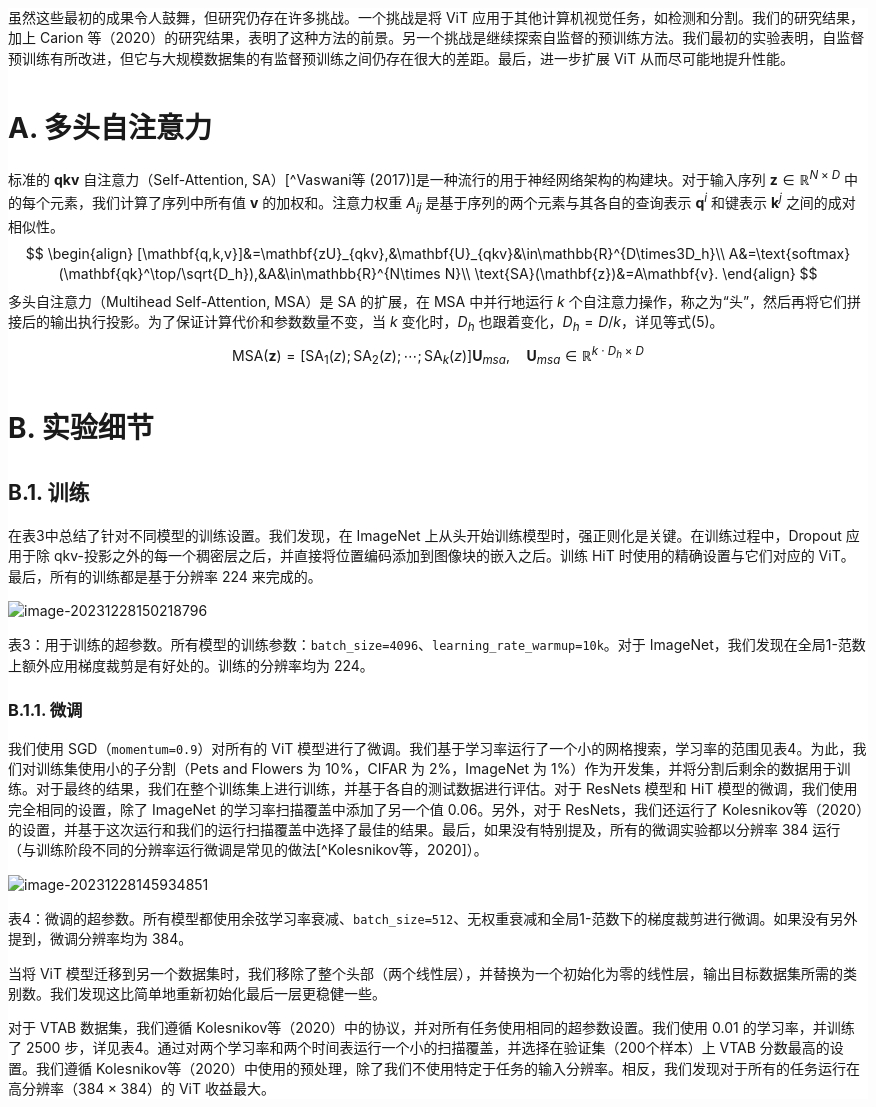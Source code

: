 虽然这些最初的成果令人鼓舞，但研究仍存在许多挑战。一个挑战是将 ViT 应用于其他计算机视觉任务，如检测和分割。我们的研究结果，加上 Carion 等（2020）的研究结果，表明了这种方法的前景。另一个挑战是继续探索自监督的预训练方法。我们最初的实验表明，自监督预训练有所改进，但它与大规模数据集的有监督预训练之间仍存在很大的差距。最后，进一步扩展 ViT 从而尽可能地提升性能。

# A. 多头自注意力

标准的 $\mathbf{qkv}$ 自注意力（Self-Attention, SA）[^Vaswani等 (2017)]是一种流行的用于神经网络架构的构建块。对于输入序列 $\mathbf{z}\in\mathbb{R}^{N\times D}$ 中的每个元素，我们计算了序列中所有值 $\mathbf{v}$ 的加权和。注意力权重 $A_{ij}$ 是基于序列的两个元素与其各自的查询表示 $\mathbf{q}^i$ 和键表示 $\mathbf{k}^j$ 之间的成对相似性。
$$
\begin{align}
[\mathbf{q,k,v}]&=\mathbf{zU}_{qkv},&\mathbf{U}_{qkv}&\in\mathbb{R}^{D\times3D_h}\\
A&=\text{softmax}(\mathbf{qk}^\top/\sqrt{D_h}),&A&\in\mathbb{R}^{N\times N}\\
\text{SA}(\mathbf{z})&=A\mathbf{v}.
\end{align}
$$
多头自注意力（Multihead Self-Attention, MSA）是 SA 的扩展，在 MSA 中并行地运行 $k$ 个自注意力操作，称之为“头”，然后再将它们拼接后的输出执行投影。为了保证计算代价和参数数量不变，当 $k$ 变化时，$D_h$ 也跟着变化，$D_h=D/k$，详见等式(5)。
$$
\begin{equation}
\text{MSA}(\mathbf{z})=[\text{SA}_1(z);\text{SA}_2(z);\cdots;\text{SA}_k(z)]\mathbf{U}_{msa},
\quad\mathbf{U}_{msa}\in\mathbb{R}^{k\cdot D_h\times D}
\end{equation}
$$

# B. 实验细节

## B.1. 训练

在表3中总结了针对不同模型的训练设置。我们发现，在 ImageNet 上从头开始训练模型时，强正则化是关键。在训练过程中，Dropout 应用于除 qkv-投影之外的每一个稠密层之后，并直接将位置编码添加到图像块的嵌入之后。训练 HiT 时使用的精确设置与它们对应的 ViT。最后，所有的训练都是基于分辨率 $224$ 来完成的。

![image-20231228150218796](images/深度学习/通用模型/Transformer/二维图像/ViT%20Transformers%20for%20Image%20Recognition%20at%20Scale/image-20231228150218796.png)

表3：用于训练的超参数。所有模型的训练参数：`batch_size=4096`、`learning_rate_warmup=10k`。对于 ImageNet，我们发现在全局1-范数上额外应用梯度裁剪是有好处的。训练的分辨率均为 $224$。

### B.1.1. 微调

我们使用 SGD（`momentum=0.9`）对所有的 ViT 模型进行了微调。我们基于学习率运行了一个小的网格搜索，学习率的范围见表4。为此，我们对训练集使用小的子分割（Pets and Flowers 为 $10\%$，CIFAR 为 $2\%$，ImageNet 为 $1\%$）作为开发集，并将分割后剩余的数据用于训练。对于最终的结果，我们在整个训练集上进行训练，并基于各自的测试数据进行评估。对于 ResNets 模型和 HiT 模型的微调，我们使用完全相同的设置，除了 ImageNet 的学习率扫描覆盖中添加了另一个值 $0.06$。另外，对于 ResNets，我们还运行了 Kolesnikov等（2020）的设置，并基于这次运行和我们的运行扫描覆盖中选择了最佳的结果。最后，如果没有特别提及，所有的微调实验都以分辨率 $384$ 运行（与训练阶段不同的分辨率运行微调是常见的做法[^Kolesnikov等，2020]）。

![image-20231228145934851](images/深度学习/通用模型/Transformer/二维图像/ViT%20Transformers%20for%20Image%20Recognition%20at%20Scale/image-20231228145934851.png)

表4：微调的超参数。所有模型都使用余弦学习率衰减、`batch_size=512`、无权重衰减和全局1-范数下的梯度裁剪进行微调。如果没有另外提到，微调分辨率均为 $384$。

当将 ViT 模型迁移到另一个数据集时，我们移除了整个头部（两个线性层），并替换为一个初始化为零的线性层，输出目标数据集所需的类别数。我们发现这比简单地重新初始化最后一层更稳健一些。

对于 VTAB 数据集，我们遵循 Kolesnikov等（2020）中的协议，并对所有任务使用相同的超参数设置。我们使用 $0.01$ 的学习率，并训练了 $2500$ 步，详见表4。通过对两个学习率和两个时间表运行一个小的扫描覆盖，并选择在验证集（200个样本）上 VTAB 分数最高的设置。我们遵循 Kolesnikov等（2020）中使用的预处理，除了我们不使用特定于任务的输入分辨率。相反，我们发现对于所有的任务运行在高分辨率（$384\times384$）的 ViT 收益最大。


[^注1]: 微调代码和预训练模型[参考网址](https://github.com/ google-research/vision_transformer)
[^注2]: 注意，ImageNet 预训练模型在ImageNet上进行了微调。因为在微调期间，提高分辨率也会提高性能。
[^注3]: 我们是基于[开源的 PyTorch 项目](https://github.com/csrhddlam/axial-deeplab)来实现的。在我们的实验中，我们在准确性方面复制了（Wang等，2020b）中报告的分数，然而，因为我们的实现类似于开源实现，因此在 TPU 上非常缓慢。所以，我们无法将它用于广泛的大规模实验。这些问题都可以通过一个精心优化的实现来解锁。